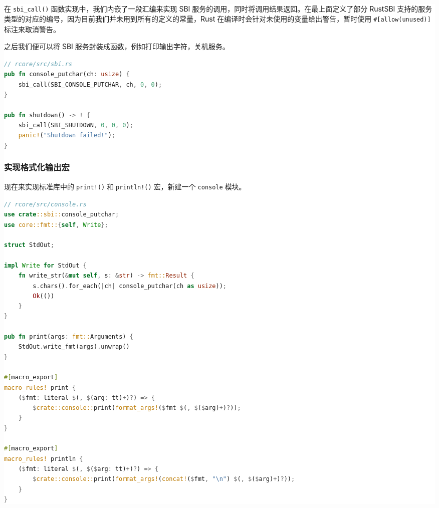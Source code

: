 在 `sbi_call()` 函数实现中，我们内嵌了一段汇编来实现 SBI 服务的调用，同时将调用结果返回。在最上面定义了部分 RustSBI 支持的服务类型的对应的编号，因为目前我们并未用到所有的定义的常量，Rust 在编译时会针对未使用的变量给出警告，暂时使用 `#[allow(unused)]` 标注来取消警告。

之后我们便可以将 SBI 服务封装成函数，例如打印输出字符，关机服务。

```rust
// rcore/src/sbi.rs
pub fn console_putchar(ch: usize) {
    sbi_call(SBI_CONSOLE_PUTCHAR, ch, 0, 0);
}

pub fn shutdown() -> ! {
    sbi_call(SBI_SHUTDOWN, 0, 0, 0);
    panic!("Shutdown failed!");
}
```

### 实现格式化输出宏

现在来实现标准库中的 `print!()` 和 `println!()` 宏，新建一个 `console` 模块。

```rust
// rcore/src/console.rs
use crate::sbi::console_putchar;
use core::fmt::{self, Write};

struct StdOut;

impl Write for StdOut {
    fn write_str(&mut self, s: &str) -> fmt::Result {
        s.chars().for_each(|ch| console_putchar(ch as usize));
        Ok(())
    }
}

pub fn print(args: fmt::Arguments) {
    StdOut.write_fmt(args).unwrap()
}

#[macro_export]
macro_rules! print {
    ($fmt: literal $(, $(arg: tt)+)?) => {
        $crate::console::print(format_args!($fmt $(, $($arg)+)?));
    }
}

#[macro_export]
macro_rules! println {
    ($fmt: literal $(, $($arg: tt)+)?) => {
        $crate::console::print(format_args!(concat!($fmt, "\n") $(, $($arg)+)?));
    }
}
```
